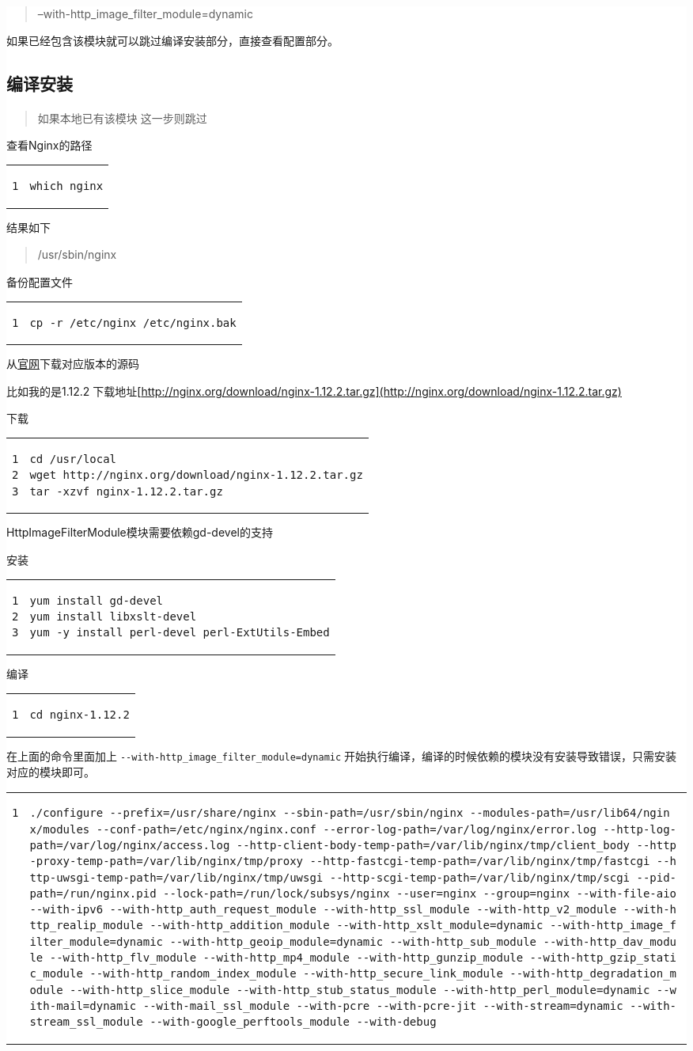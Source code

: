 > –with-http\_image\_filter\_module=dynamic

如果已经包含该模块就可以跳过编译安装部分，直接查看配置部分。

## [](https://www.psvmc.cn/article/2020-06-13-nginx-image-filter.html#%E7%BC%96%E8%AF%91%E5%AE%89%E8%A3%85 "编译安装")编译安装

> 如果本地已有该模块 这一步则跳过

查看Nginx的路径

<table><tbody><tr><td><pre><span>1</span><br></pre></td><td><pre><span><span>which</span> nginx</span><br></pre></td></tr></tbody></table>

结果如下

> /usr/sbin/nginx

备份配置文件

<table><tbody><tr><td><pre><span>1</span><br></pre></td><td><pre><span>cp -r /etc/nginx /etc/nginx.bak</span><br></pre></td></tr></tbody></table>

从[官网](http://nginx.org/en/download.html)下载对应版本的源码

比如我的是1.12.2 下载地址[http://nginx.org/download/nginx-1.12.2.tar.gz](http://nginx.org/download/nginx-1.12.2.tar.gz)

下载

<table><tbody><tr><td><pre><span>1</span><br><span>2</span><br><span>3</span><br></pre></td><td><pre><span><span>cd</span> /usr/<span>local</span></span><br><span>wget http://nginx.org/download/nginx-1.12.2.tar.gz</span><br><span>tar -xzvf nginx-1.12.2.tar.gz</span><br></pre></td></tr></tbody></table>

HttpImageFilterModule模块需要依赖gd-devel的支持

安装

<table><tbody><tr><td><pre><span>1</span><br><span>2</span><br><span>3</span><br></pre></td><td><pre><span>yum install gd-devel</span><br><span>yum install libxslt-devel</span><br><span>yum -y install perl-devel perl-ExtUtils-Embed</span><br></pre></td></tr></tbody></table>

编译

<table><tbody><tr><td><pre><span>1</span><br></pre></td><td><pre><span><span>cd</span> nginx-1.12.2</span><br></pre></td></tr></tbody></table>

在上面的命令里面加上 `--with-http_image_filter_module=dynamic` 开始执行编译，编译的时候依赖的模块没有安装导致错误，只需安装对应的模块即可。

<table><tbody><tr><td><pre><span>1</span><br></pre></td><td><pre><span>./configure --prefix=/usr/share/nginx --sbin-path=/usr/sbin/nginx --modules-path=/usr/lib64/nginx/modules --conf-path=/etc/nginx/nginx.conf --error-log-path=/var/<span>log</span>/nginx/error.log --http-log-path=/var/<span>log</span>/nginx/access.log --http-client-body-temp-path=/var/lib/nginx/tmp/client_body --http-proxy-temp-path=/var/lib/nginx/tmp/proxy --http-fastcgi-temp-path=/var/lib/nginx/tmp/fastcgi --http-uwsgi-temp-path=/var/lib/nginx/tmp/uwsgi --http-scgi-temp-path=/var/lib/nginx/tmp/scgi --pid-path=/run/nginx.pid --lock-path=/run/lock/subsys/nginx --user=nginx --group=nginx --with-file-aio --with-ipv6 --with-http_auth_request_module --with-http_ssl_module --with-http_v2_module --with-http_realip_module --with-http_addition_module --with-http_xslt_module=dynamic --with-http_image_filter_module=dynamic --with-http_geoip_module=dynamic --with-http_sub_module --with-http_dav_module --with-http_flv_module --with-http_mp4_module --with-http_gunzip_module --with-http_gzip_static_module --with-http_random_index_module --with-http_secure_link_module --with-http_degradation_module --with-http_slice_module --with-http_stub_status_module --with-http_perl_module=dynamic --with-mail=dynamic --with-mail_ssl_module --with-pcre --with-pcre-jit --with-stream=dynamic --with-stream_ssl_module --with-google_perftools_module --with-debug</span><br></pre></td></tr></tbody></table>
